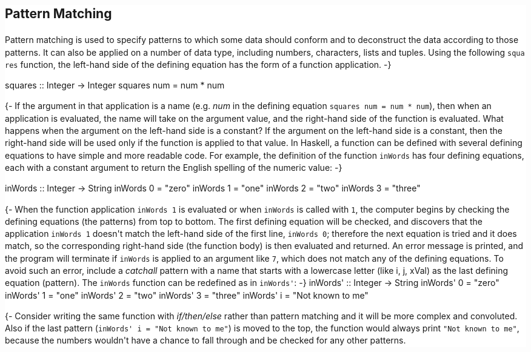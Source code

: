 ## Pattern Matching
Pattern matching is used to specify patterns to which
some data should conform and to deconstruct the
data according to those patterns. It can also be applied on a number of data type, including numbers, characters, lists and tuples. 
Using the following `squares` function, the left-hand side of the defining equation has the form of a function application. 
-}

squares :: Integer -> Integer
squares num = num * num

{-
If the argument in that application is a name (e.g. _num_ in the defining equation `squares num = num * num`), then when an application is evaluated, the name will take on the argument value, and the right-hand side of the function is evaluated. What happens when the argument on the left-hand side is a constant? If the argument on the left-hand side is a constant, then the right-hand side will be used only if the function is applied to that value. In Haskell, a function can be defined with several defining equations to have simple and more readable code. For example, the definition of the function `inWords` has four defining equations, each with a constant argument to return the English spelling of the numeric value:
-}

inWords :: Integer -> String
inWords 0 = "zero"
inWords 1 = "one"
inWords 2 = "two"
inWords 3 = "three"

{-
When the function application `inWords 1` is evaluated or when `inWords` is called with `1`, the computer begins by checking the defining equations (the patterns) from top to bottom. The first defining equation will be checked, and discovers that the application `inWords 1` doesn't match the left-hand side of the first line, `inWords 0`; therefore the next equation is tried and it does match, so the corresponding right-hand side (the function body) is then evaluated and returned. An error message is printed, and the program will terminate if `inWords` is applied to an argument like `7`, which does not match any of the defining equations. To avoid such an error, include a _catchall_ pattern with a name that starts with a lowercase letter (like i, j, xVal) as the last defining equation (pattern). The `inWords` function can be redefined as in `inWords'`:
-}
inWords' :: Integer -> String
inWords' 0 = "zero"
inWords' 1 = "one"
inWords' 2 = "two"
inWords' 3 = "three"
inWords' i = "Not known to me"

{-
Consider writing the same function with _if/then/else_ rather than pattern matching and it will be more complex and convoluted. Also if the last pattern (`inWords' i = "Not known to me"`) is moved to the top, the function would always print `"Not known to me"`, because the numbers wouldn't have a chance to fall through and be checked for any other patterns.
